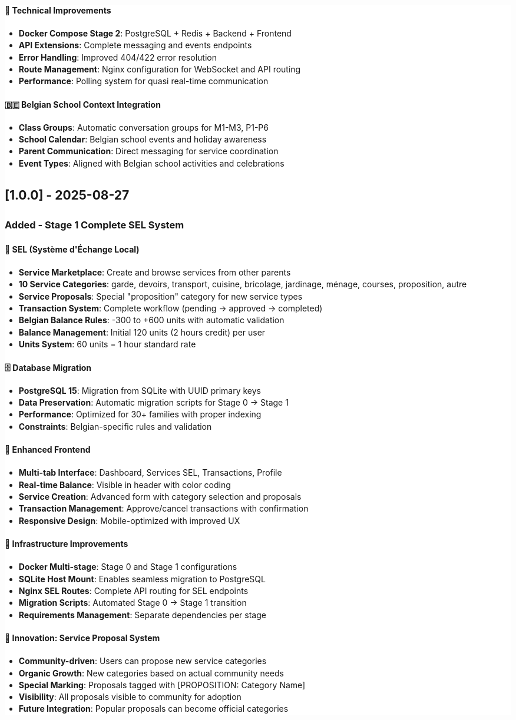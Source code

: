 #### 🔧 Technical Improvements
- **Docker Compose Stage 2**: PostgreSQL + Redis + Backend + Frontend
- **API Extensions**: Complete messaging and events endpoints
- **Error Handling**: Improved 404/422 error resolution
- **Route Management**: Nginx configuration for WebSocket and API routing
- **Performance**: Polling system for quasi real-time communication

#### 🇧🇪 Belgian School Context Integration
- **Class Groups**: Automatic conversation groups for M1-M3, P1-P6
- **School Calendar**: Belgian school events and holiday awareness
- **Parent Communication**: Direct messaging for service coordination
- **Event Types**: Aligned with Belgian school activities and celebrations

## [1.0.0] - 2025-08-27

### Added - Stage 1 Complete SEL System

#### 💱 SEL (Système d'Échange Local)
- **Service Marketplace**: Create and browse services from other parents
- **10 Service Categories**: garde, devoirs, transport, cuisine, bricolage, jardinage, ménage, courses, proposition, autre
- **Service Proposals**: Special "proposition" category for new service types
- **Transaction System**: Complete workflow (pending → approved → completed)
- **Belgian Balance Rules**: -300 to +600 units with automatic validation
- **Balance Management**: Initial 120 units (2 hours credit) per user
- **Units System**: 60 units = 1 hour standard rate

#### 🗄️ Database Migration
- **PostgreSQL 15**: Migration from SQLite with UUID primary keys
- **Data Preservation**: Automatic migration scripts for Stage 0 → Stage 1
- **Performance**: Optimized for 30+ families with proper indexing
- **Constraints**: Belgian-specific rules and validation

#### 🎨 Enhanced Frontend
- **Multi-tab Interface**: Dashboard, Services SEL, Transactions, Profile
- **Real-time Balance**: Visible in header with color coding
- **Service Creation**: Advanced form with category selection and proposals
- **Transaction Management**: Approve/cancel transactions with confirmation
- **Responsive Design**: Mobile-optimized with improved UX

#### 🔧 Infrastructure Improvements
- **Docker Multi-stage**: Stage 0 and Stage 1 configurations
- **SQLite Host Mount**: Enables seamless migration to PostgreSQL
- **Nginx SEL Routes**: Complete API routing for SEL endpoints
- **Migration Scripts**: Automated Stage 0 → Stage 1 transition
- **Requirements Management**: Separate dependencies per stage

#### 💭 Innovation: Service Proposal System
- **Community-driven**: Users can propose new service categories
- **Organic Growth**: New categories based on actual community needs
- **Special Marking**: Proposals tagged with [PROPOSITION: Category Name]
- **Visibility**: All proposals visible to community for adoption
- **Future Integration**: Popular proposals can become official categories
